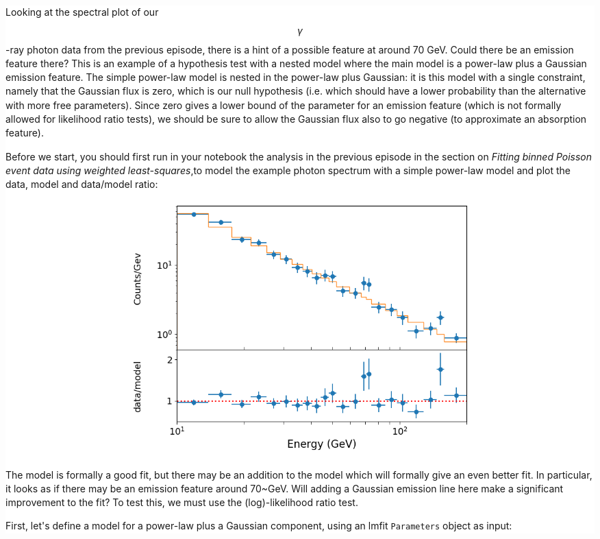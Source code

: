 Looking at the spectral plot of our $$\gamma$$-ray photon data from the previous episode, there is a hint of a possible feature at around 70 GeV.  Could there be an emission feature there?  This is an example of a hypothesis test with a nested model where the main model is a power-law plus a Gaussian emission feature.  The simple power-law model is nested in the power-law plus Gaussian: it is this model with a single constraint, namely that the Gaussian flux is zero, which is our null hypothesis (i.e. which should have a lower probability than the alternative with more free parameters).  Since zero gives a lower bound of the parameter for an emission feature (which is not formally allowed for likelihood ratio tests), we should be sure to allow the Gaussian flux also to go negative (to approximate an absorption feature). 

Before we start, you should first run in your notebook the analysis in the previous episode in the section on _Fitting binned Poisson event data using weighted least-squares_,to model the example photon spectrum with a simple power-law model and plot the data, model and data/model ratio:

<p align='center'>
<img alt="Power-law photon histogram" src="../fig/ep11_pldatamodel.png" width="500"/>
</p>

The model is formally a good fit, but there may be an addition to the model which will formally give an even better fit. In particular, it looks as if there may be an emission feature around 70~GeV. Will adding a Gaussian emission line here make a significant improvement to the fit? To test this, we must use the (log)-likelihood ratio test. 

First, let's define a model for a power-law plus a Gaussian component, using an lmfit `Parameters` object as input:
